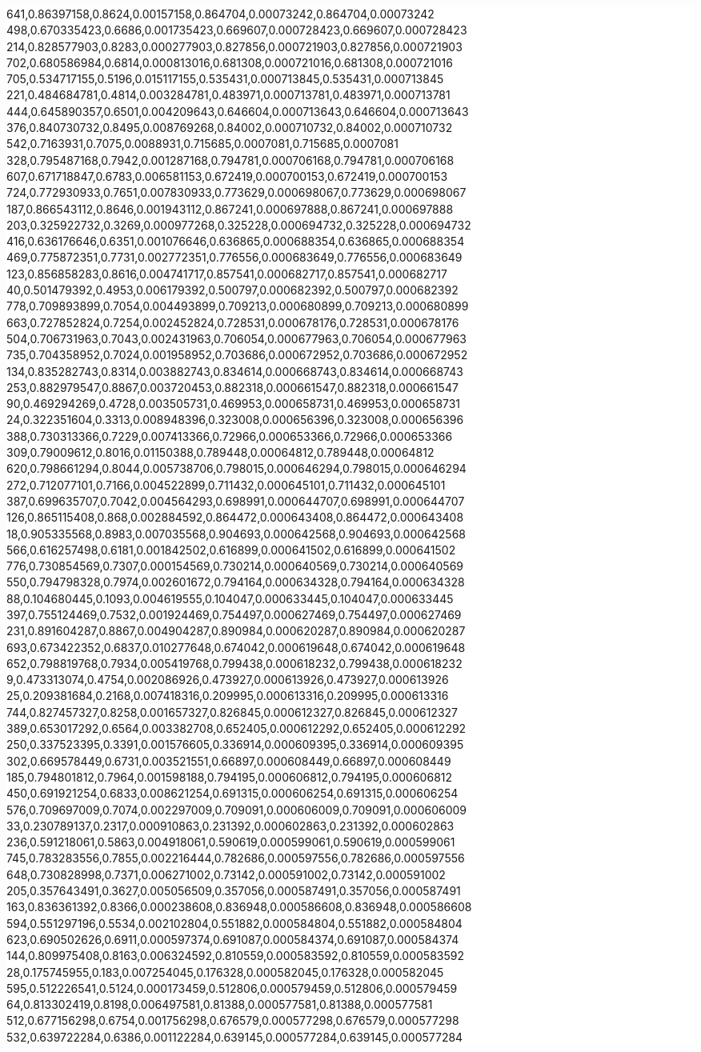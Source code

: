 641,0.86397158,0.8624,0.00157158,0.864704,0.00073242,0.864704,0.00073242
498,0.670335423,0.6686,0.001735423,0.669607,0.000728423,0.669607,0.000728423
214,0.828577903,0.8283,0.000277903,0.827856,0.000721903,0.827856,0.000721903
702,0.680586984,0.6814,0.000813016,0.681308,0.000721016,0.681308,0.000721016
705,0.534717155,0.5196,0.015117155,0.535431,0.000713845,0.535431,0.000713845
221,0.484684781,0.4814,0.003284781,0.483971,0.000713781,0.483971,0.000713781
444,0.645890357,0.6501,0.004209643,0.646604,0.000713643,0.646604,0.000713643
376,0.840730732,0.8495,0.008769268,0.84002,0.000710732,0.84002,0.000710732
542,0.7163931,0.7075,0.0088931,0.715685,0.0007081,0.715685,0.0007081
328,0.795487168,0.7942,0.001287168,0.794781,0.000706168,0.794781,0.000706168
607,0.671718847,0.6783,0.006581153,0.672419,0.000700153,0.672419,0.000700153
724,0.772930933,0.7651,0.007830933,0.773629,0.000698067,0.773629,0.000698067
187,0.866543112,0.8646,0.001943112,0.867241,0.000697888,0.867241,0.000697888
203,0.325922732,0.3269,0.000977268,0.325228,0.000694732,0.325228,0.000694732
416,0.636176646,0.6351,0.001076646,0.636865,0.000688354,0.636865,0.000688354
469,0.775872351,0.7731,0.002772351,0.776556,0.000683649,0.776556,0.000683649
123,0.856858283,0.8616,0.004741717,0.857541,0.000682717,0.857541,0.000682717
40,0.501479392,0.4953,0.006179392,0.500797,0.000682392,0.500797,0.000682392
778,0.709893899,0.7054,0.004493899,0.709213,0.000680899,0.709213,0.000680899
663,0.727852824,0.7254,0.002452824,0.728531,0.000678176,0.728531,0.000678176
504,0.706731963,0.7043,0.002431963,0.706054,0.000677963,0.706054,0.000677963
735,0.704358952,0.7024,0.001958952,0.703686,0.000672952,0.703686,0.000672952
134,0.835282743,0.8314,0.003882743,0.834614,0.000668743,0.834614,0.000668743
253,0.882979547,0.8867,0.003720453,0.882318,0.000661547,0.882318,0.000661547
90,0.469294269,0.4728,0.003505731,0.469953,0.000658731,0.469953,0.000658731
24,0.322351604,0.3313,0.008948396,0.323008,0.000656396,0.323008,0.000656396
388,0.730313366,0.7229,0.007413366,0.72966,0.000653366,0.72966,0.000653366
309,0.79009612,0.8016,0.01150388,0.789448,0.00064812,0.789448,0.00064812
620,0.798661294,0.8044,0.005738706,0.798015,0.000646294,0.798015,0.000646294
272,0.712077101,0.7166,0.004522899,0.711432,0.000645101,0.711432,0.000645101
387,0.699635707,0.7042,0.004564293,0.698991,0.000644707,0.698991,0.000644707
126,0.865115408,0.868,0.002884592,0.864472,0.000643408,0.864472,0.000643408
18,0.905335568,0.8983,0.007035568,0.904693,0.000642568,0.904693,0.000642568
566,0.616257498,0.6181,0.001842502,0.616899,0.000641502,0.616899,0.000641502
776,0.730854569,0.7307,0.000154569,0.730214,0.000640569,0.730214,0.000640569
550,0.794798328,0.7974,0.002601672,0.794164,0.000634328,0.794164,0.000634328
88,0.104680445,0.1093,0.004619555,0.104047,0.000633445,0.104047,0.000633445
397,0.755124469,0.7532,0.001924469,0.754497,0.000627469,0.754497,0.000627469
231,0.891604287,0.8867,0.004904287,0.890984,0.000620287,0.890984,0.000620287
693,0.673422352,0.6837,0.010277648,0.674042,0.000619648,0.674042,0.000619648
652,0.798819768,0.7934,0.005419768,0.799438,0.000618232,0.799438,0.000618232
9,0.473313074,0.4754,0.002086926,0.473927,0.000613926,0.473927,0.000613926
25,0.209381684,0.2168,0.007418316,0.209995,0.000613316,0.209995,0.000613316
744,0.827457327,0.8258,0.001657327,0.826845,0.000612327,0.826845,0.000612327
389,0.653017292,0.6564,0.003382708,0.652405,0.000612292,0.652405,0.000612292
250,0.337523395,0.3391,0.001576605,0.336914,0.000609395,0.336914,0.000609395
302,0.669578449,0.6731,0.003521551,0.66897,0.000608449,0.66897,0.000608449
185,0.794801812,0.7964,0.001598188,0.794195,0.000606812,0.794195,0.000606812
450,0.691921254,0.6833,0.008621254,0.691315,0.000606254,0.691315,0.000606254
576,0.709697009,0.7074,0.002297009,0.709091,0.000606009,0.709091,0.000606009
33,0.230789137,0.2317,0.000910863,0.231392,0.000602863,0.231392,0.000602863
236,0.591218061,0.5863,0.004918061,0.590619,0.000599061,0.590619,0.000599061
745,0.783283556,0.7855,0.002216444,0.782686,0.000597556,0.782686,0.000597556
648,0.730828998,0.7371,0.006271002,0.73142,0.000591002,0.73142,0.000591002
205,0.357643491,0.3627,0.005056509,0.357056,0.000587491,0.357056,0.000587491
163,0.836361392,0.8366,0.000238608,0.836948,0.000586608,0.836948,0.000586608
594,0.551297196,0.5534,0.002102804,0.551882,0.000584804,0.551882,0.000584804
623,0.690502626,0.6911,0.000597374,0.691087,0.000584374,0.691087,0.000584374
144,0.809975408,0.8163,0.006324592,0.810559,0.000583592,0.810559,0.000583592
28,0.175745955,0.183,0.007254045,0.176328,0.000582045,0.176328,0.000582045
595,0.512226541,0.5124,0.000173459,0.512806,0.000579459,0.512806,0.000579459
64,0.813302419,0.8198,0.006497581,0.81388,0.000577581,0.81388,0.000577581
512,0.677156298,0.6754,0.001756298,0.676579,0.000577298,0.676579,0.000577298
532,0.639722284,0.6386,0.001122284,0.639145,0.000577284,0.639145,0.000577284